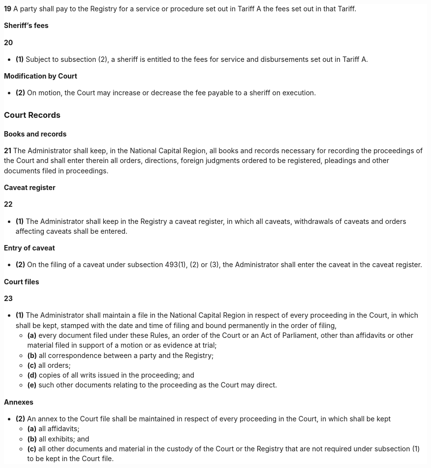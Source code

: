**19** A party shall pay to the Registry for a service or procedure set out in Tariff A the fees set out in that Tariff.




**Sheriff’s fees**

**20** 

- **(1)** Subject to subsection (2), a sheriff is entitled to the fees for service and disbursements set out in Tariff A.

**Modification by Court**

- **(2)** On motion, the Court may increase or decrease the fee payable to a sheriff on execution.




### Court Records



**Books and records**

**21** The Administrator shall keep, in the National Capital Region, all books and records necessary for recording the proceedings of the Court and shall enter therein all orders, directions, foreign judgments ordered to be registered, pleadings and other documents filed in proceedings.




**Caveat register**

**22** 

- **(1)** The Administrator shall keep in the Registry a caveat register, in which all caveats, withdrawals of caveats and orders affecting caveats shall be entered.

**Entry of caveat**

- **(2)** On the filing of a caveat under subsection 493(1), (2) or (3), the Administrator shall enter the caveat in the caveat register.




**Court files**

**23** 

- **(1)** The Administrator shall maintain a file in the National Capital Region in respect of every proceeding in the Court, in which shall be kept, stamped with the date and time of filing and bound permanently in the order of filing,
	- **(a)** every document filed under these Rules, an order of the Court or an Act of Parliament, other than affidavits or other material filed in support of a motion or as evidence at trial;
	- **(b)** all correspondence between a party and the Registry;
	- **(c)** all orders;
	- **(d)** copies of all writs issued in the proceeding; and
	- **(e)** such other documents relating to the proceeding as the Court may direct.

**Annexes**

- **(2)** An annex to the Court file shall be maintained in respect of every proceeding in the Court, in which shall be kept
	- **(a)** all affidavits;
	- **(b)** all exhibits; and
	- **(c)** all other documents and material in the custody of the Court or the Registry that are not required under subsection (1) to be kept in the Court file.
